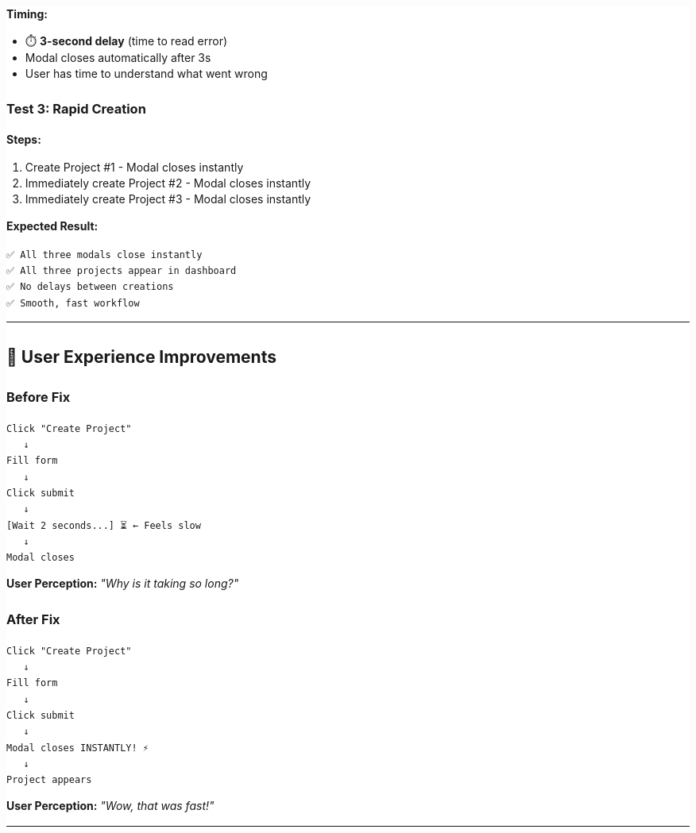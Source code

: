 **Timing:**
- ⏱️ **3-second delay** (time to read error)
- Modal closes automatically after 3s
- User has time to understand what went wrong

### Test 3: Rapid Creation

**Steps:**
1. Create Project #1 - Modal closes instantly
2. Immediately create Project #2 - Modal closes instantly
3. Immediately create Project #3 - Modal closes instantly

**Expected Result:**
```
✅ All three modals close instantly
✅ All three projects appear in dashboard
✅ No delays between creations
✅ Smooth, fast workflow
```

---

## 🎨 User Experience Improvements

### Before Fix
```
Click "Create Project"
   ↓
Fill form
   ↓
Click submit
   ↓
[Wait 2 seconds...] ⏳ ← Feels slow
   ↓
Modal closes
```

**User Perception:** *"Why is it taking so long?"*

### After Fix
```
Click "Create Project"
   ↓
Fill form
   ↓
Click submit
   ↓
Modal closes INSTANTLY! ⚡
   ↓
Project appears
```

**User Perception:** *"Wow, that was fast!"*

---